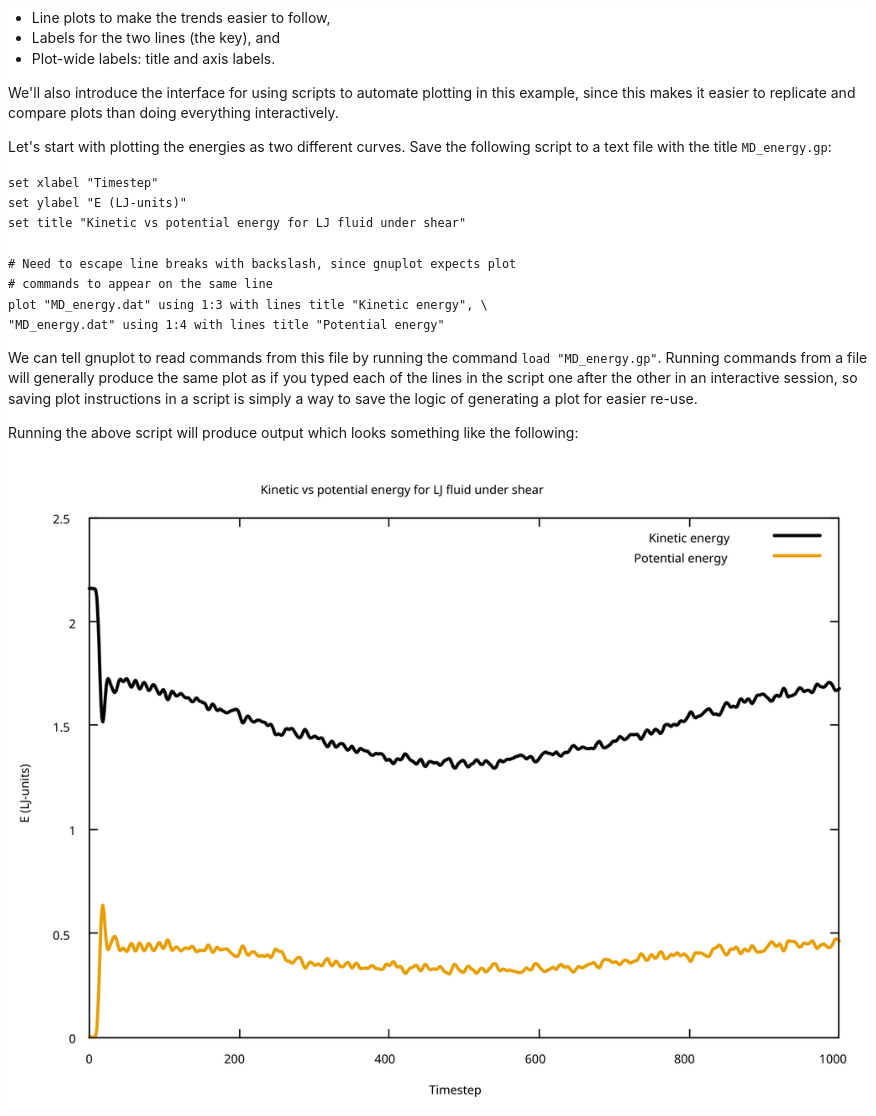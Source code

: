 * Line plots to make the trends easier to follow,
* Labels for the two lines (the key), and
* Plot-wide labels: title and axis labels.

We'll also introduce the interface for using scripts to automate plotting in this example, since this
makes it easier to replicate and compare plots than doing everything interactively. 

Let's start with plotting the energies as two different curves. Save the following script to a text file
with the title `MD_energy.gp`:

```
set xlabel "Timestep"                                                          
set ylabel "E (LJ-units)"                                                      
set title "Kinetic vs potential energy for LJ fluid under shear"               

# Need to escape line breaks with backslash, since gnuplot expects plot
# commands to appear on the same line
plot "MD_energy.dat" using 1:3 with lines title "Kinetic energy", \
"MD_energy.dat" using 1:4 with lines title "Potential energy"
``` 

We can tell gnuplot to read commands from this file by running the command `load "MD_energy.gp"`.
Running commands from a file will generally produce the same plot as if you typed each of the lines in 
the script one after the other in an interactive session, so saving plot instructions in a script is
simply a way to save the logic of generating a plot for easier re-use. 

Running the above script will produce output which looks something like the following:

![Plot of kinetic and potential energy](../assets/gnuplot-examples/2D/MD_energy.svg)

